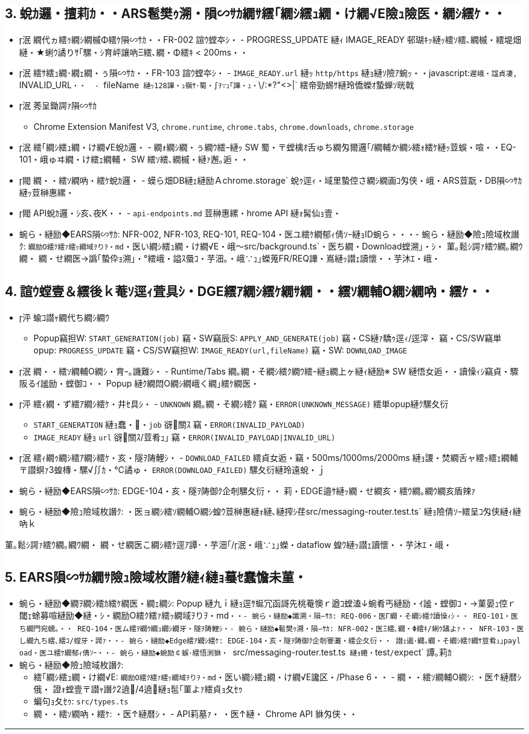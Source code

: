 ## 3. 蛻ｶ邏・擅莉ｶ・・ARS髱樊ｩ溯・隕∽ｻｶ繝ｻ繧｢繝ｼ繧ｭ繝・け繝√Ε險ｭ險医・繝ｼ繧ｹ・・

- 泯 繝代ヵ繧ｩ繝ｼ繝槭Φ繧ｹ隕∽ｻｶ・・FR-002 諠ｳ螳夲ｼ・ - PROGRESS_UPDATE 縺ｨ IMAGE_READY 邨瑚ｷｯ縺ｯ繧ｿ繧､繝槭・繧堤畑縺・★蜊ｳ譎りｻ｢騾・ｼ育岼讓吶Ξ繧､繝・Φ繧ｷ < 200ms・・
- 泯 繧ｻ繧ｭ繝･繝ｪ繝・ぅ隕∽ｻｶ・・FR-103 諠ｳ螳夲ｼ・ - `IMAGE_READY.url` 縺ｯ `http/https` 縺ｮ縺ｿ險ｱ蜿ｯ・・javascript:`遲峨・諡貞凄,`INVALID_URL`・・  - `fileName` 縺ｯ128譁・ｭ嶺ｻ･蜀・∫ｦ∵ｭ｢譁・ｭ・`\\/:\*?"<>|` 繧帝勁蜴ｻ縺玲僑蠑ｵ蟄蝉ｿ晄戟

- 泯 莠呈鋤諤ｧ隕∽ｻｶ
  - Chrome Extension Manifest V3, `chrome.runtime`, `chrome.tabs`, `chrome.downloads`, `chrome.storage`

- 泯 繧｢繝ｼ繧ｭ繝・け繝√Ε蛻ｶ邏・ - 繝ｫ繝ｼ繝・ぅ繝ｳ繧ｰ縺ｯ SW 蜀・〒螳檎ｵ舌ゅち繝匁爾邏｢/繝輔か繝ｼ繧ｫ繧ｹ縺ｯ荳蜈・喧・・EQ-101・峨ゅヰ繝・け繧ｪ繝輔・ SW 繧ｿ繧､繝槭・縺ｧ邂｡逅・・
- 閥 繝・・繧ｿ繝吶・繧ｹ蛻ｶ邏・ - 蟆ら畑DB縺ｪ縺励Ａchrome.storage` 蛻ｩ逕ｨ・域里蟄倥さ繝ｼ繝画ｺ匁侠・峨・ARS荳翫・DB隕∽ｻｶ縺ｯ荳榊惠縲・
- 閥 API蛻ｶ邏・ｼ亥､夜Κ・・ - `api-endpoints.md` 荳榊惠縲・hrome API 縺ｫ髯仙ｮ壹・
- 蜿ら・縺励◆EARS隕∽ｻｶ: NFR-002, NFR-103, REQ-101, REQ-104・医ユ繧ｹ繝郁ｨ倩ｿｰ縺ｮID蜿ら・・・- 蜿ら・縺励◆險ｭ險域枚譖ｸ: `繝励Ο繧ｸ繧ｧ繧ｯ繝域ｦりｦ・md`・医い繝ｼ繧ｭ繝・け繝√Ε・峨～src/background.ts`・医ち繝・Download螳溯｣・ｼ・
  菫｡鬆ｼ諤ｧ繧ｳ繝｡繝ｳ繝・ 繝・せ繝医→譌｢蟄伜ｮ溯｣・°繧峨・謚ｽ蜃ｺ・芋沺｡・峨∵ｭ｣蠑蒐FR/REQ譁・嶌縺ｯ譛ｪ讀懷・・芋沐ｴ・峨・

## 4. 諠ｳ螳壹＆繧後ｋ菴ｿ逕ｨ萓具ｼ・DGE繧ｱ繝ｼ繧ｹ繝ｻ繝・・繧ｿ繝輔Ο繝ｼ繝吶・繧ｹ・・

- 泙 蝓ｺ譛ｬ繝代ち繝ｼ繝ｳ
  - Popup竊担W: `START_GENERATION(job)` 竊・SW竊辰S: `APPLY_AND_GENERATE(job)` 竊・CS縺ｧ驕ｩ逕ｨ/逕滓・ 竊・CS/SW竊単opup: `PROGRESS_UPDATE` 竊・CS/SW竊担W: `IMAGE_READY(url,fileName)` 竊・SW: `DOWNLOAD_IMAGE`

- 泯 繝・・繧ｿ繝輔Ο繝ｼ・育ｰ｡譏難ｼ・ - Runtime/Tabs 繝｡繝・そ繝ｼ繧ｸ繝ｳ繧ｰ縺ｮ繝上ヶ縺ｨ縺励※ SW 縺悟女逅・・讀懆ｨｼ竊貞・驟阪るｲ謐励・螳御ｺ・・ Popup 縺ｸ繝悶Ο繝ｼ繝峨く繝｣繧ｹ繝医・
- 泙 繧ｨ繝・ず繧ｱ繝ｼ繧ｹ・井ｾ具ｼ・ - `UNKNOWN` 繝｡繝・そ繝ｼ繧ｸ 竊・`ERROR(UNKNOWN_MESSAGE)` 繧単opup縺ｸ騾夂衍
  - `START_GENERATION` 縺ｮ蠢・・`job` 谺關ｽ 竊・`ERROR(INVALID_PAYLOAD)`
  - `IMAGE_READY` 縺ｮ `url` 谺關ｽ/荳肴ｭ｣ 竊・`ERROR(INVALID_PAYLOAD|INVALID_URL)`

- 泯 繧ｨ繝ｩ繝ｼ繧ｱ繝ｼ繧ｹ・亥・隧ｦ陦鯉ｼ・ - `DOWNLOAD_FAILED` 繧貞女逅・竊・500ms/1000ms/2000ms 縺ｮ謖・焚繝舌ャ繧ｯ繧ｪ繝輔〒譛螟ｧ3蝗槫・騾√∬ｶ・℃譎ゅ・ `ERROR(DOWNLOAD_FAILED)` 騾夂衍縺玲遠蛻・ｊ

- 蜿ら・縺励◆EARS隕∽ｻｶ: EDGE-104・亥・隧ｦ陦御ｸ企剞騾夂衍・・ 莉・EDGE邉ｻ縺ｯ繝・せ繝亥・繧ｳ繝｡繝ｳ繝亥盾辣ｧ
- 蜿ら・縺励◆險ｭ險域枚譖ｸ: ・医ョ繝ｼ繧ｿ繝輔Ο繝ｼ蝗ｳ荳榊惠縺ｫ縺､縺搾ｼ荏src/messaging-router.test.ts` 縺ｮ險倩ｿｰ繧呈ｺ匁侠縺ｨ縺吶ｋ

菫｡鬆ｼ諤ｧ繧ｳ繝｡繝ｳ繝・ 繝・せ繝医こ繝ｼ繧ｹ逕ｱ譚･・芋沺｢/泯・峨∵ｭ｣蠑・dataflow 蝗ｳ縺ｯ譛ｪ讀懷・・芋沐ｴ・峨・

## 5. EARS隕∽ｻｶ繝ｻ險ｭ險域枚譖ｸ縺ｨ縺ｮ蟇ｾ蠢憺未菫・

- 蜿ら・縺励◆繝ｦ繝ｼ繧ｶ繧ｹ繝医・繝ｪ繝ｼ: Popup 縺九ｉ縺ｮ逕ｻ蜒冗函謌先桃菴懊ｒ遒ｺ螳溘↓蜿肴丐縺励・ｲ謐・螳御ｺ・→菫晏ｭ倥ｒ閾ｪ蜍募喧縺励◆縺・ｼ・繝励Ο繧ｸ繧ｧ繧ｯ繝域ｦりｦ・md`・・- 蜿ら・縺励◆讖溯・隕∽ｻｶ: REQ-006・医Γ繝・そ繝ｼ繧ｸ讀懆ｨｼ・・ REQ-101・医ち繝門宛蠕｡・・ REQ-104・医ム繧ｦ繝ｳ繝ｭ繝ｼ繝牙・隧ｦ陦鯉ｼ・- 蜿ら・縺励◆髱樊ｩ溯・隕∽ｻｶ: NFR-002・医Ξ繧､繝・Φ繧ｷ/蜊ｳ譎よｧ・・ NFR-103・医し繝九ち繧､繧ｺ/螳牙・諤ｧ・・- 蜿ら・縺励◆Edge繧ｱ繝ｼ繧ｹ: EDGE-104・亥・隧ｦ陦御ｸ企剞謇灘・繧企夂衍・・ 譛ｪ遏･繝｡繝・そ繝ｼ繧ｸ繝ｻ荳肴ｭ｣payload・医ユ繧ｹ繝郁ｨ倩ｿｰ・・- 蜿ら・縺励◆蜿励￠蜈･繧悟渕貅・ `src/messaging-router.test.ts` 縺ｮ蜷・`test`/`expect` 譚｡莉ｶ
- 蜿ら・縺励◆險ｭ險域枚譖ｸ:
  - 繧｢繝ｼ繧ｭ繝・け繝√Ε: `繝励Ο繧ｸ繧ｧ繧ｯ繝域ｦりｦ・md`・医い繝ｼ繧ｭ繝・け繝√Ε讒区・/Phase 6・・ - 繝・・繧ｿ繝輔Ο繝ｼ: ・医↑縺暦ｼ俄・ 證ｫ螳壹〒譛ｬ譖ｸ2遶/4遶縺ｮ髢｢菫よｧ繧貞ｮ夂ｾｩ
  - 蝙句ｮ夂ｾｩ: `src/types.ts`
  - 繝・・繧ｿ繝吶・繧ｹ: ・医↑縺暦ｼ・ - API莉墓ｧ・ ・医↑縺・ Chrome API 貅匁侠・・

---
